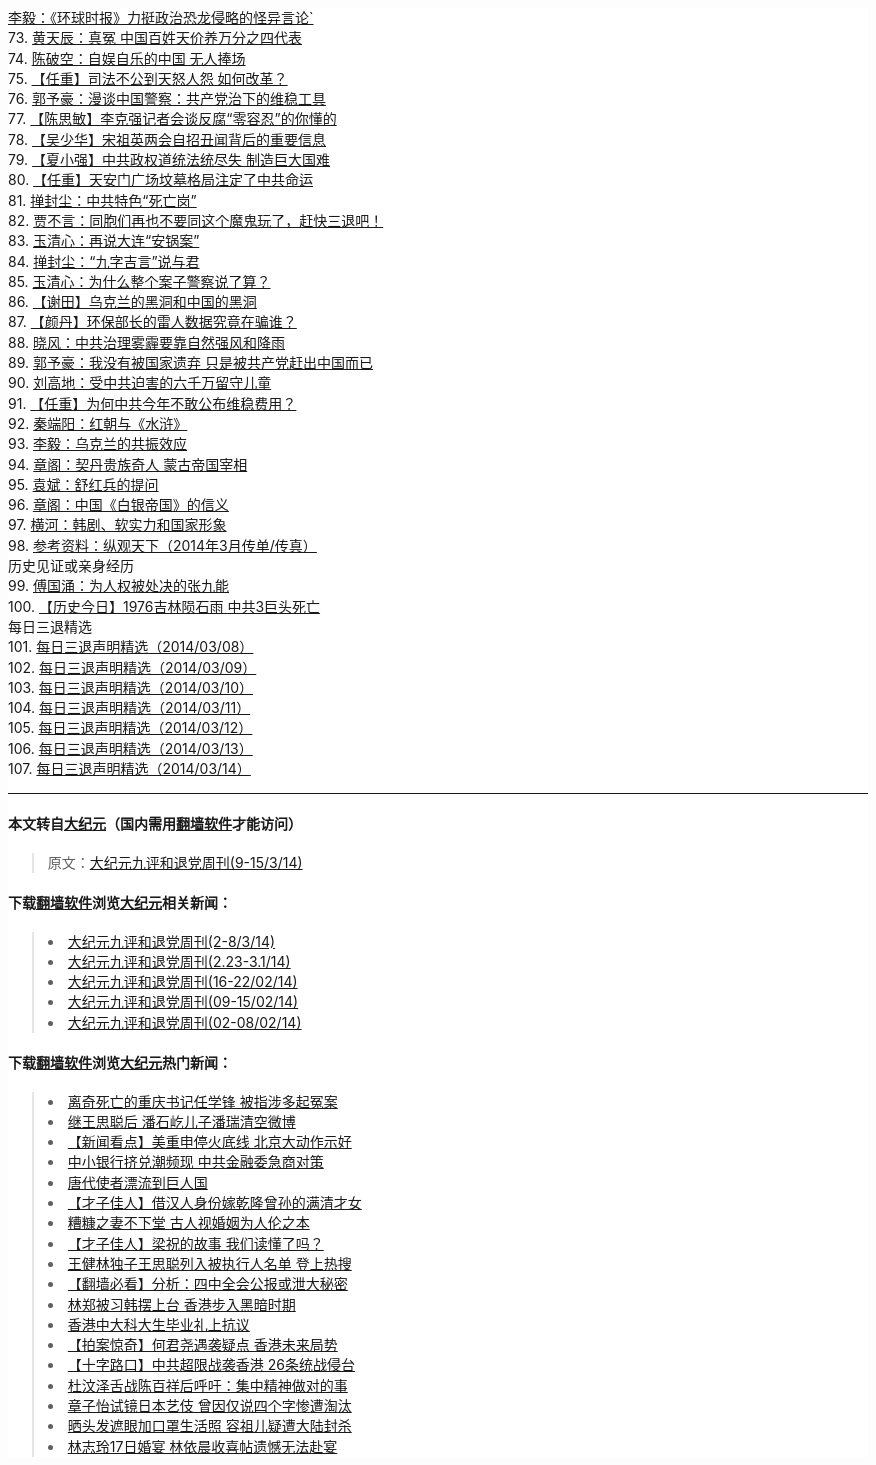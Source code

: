 <a href=/b5/14/3/9/n4101494.md target=_blank>李毅：《环球时报》力挺政治恐龙侵略的怪异言论`</a><br />73. <a href=/b5/14/3/12/n4103926.md target=_blank>黄天辰：真冤 中国百姓天价养万分之四代表</a><br />74. <a href=/b5/14/3/12/n4103953.md target=_blank>陈破空：自娱自乐的中国 无人捧场</a><br />75. <a href=/b5/14/3/13/n4104795.md target=_blank>【任重】司法不公到天怒人怨 如何改革？</a><br />76. <a href=/b5/14/3/11/n4103771.md target=_blank>郭予豪：漫谈中国警察：共产党治下的维稳工具</a><br />77. <a href=/b5/14/3/13/n4105582.md target=_blank>【陈思敏】李克强记者会谈反腐“零容忍”的你懂的</a><br />78. <a href=/b5/14/3/11/n4103134.md target=_blank>【吴少华】宋祖英两会自招丑闻背后的重要信息</a><br />79. <a href=/b5/14/3/9/n4101690.md target=_blank>【夏小强】中共政权道统法统尽失 制造巨大国难</a><br />80. <a href=/b5/14/3/9/n4101451.md target=_blank>【任重】天安门广场坟墓格局注定了中共命运</a><br />81. <a href=/b5/14/3/10/n4102079.md target=_blank>掸封尘：中共特色“死亡岗”</a><br />82. <a href=/b5/14/3/10/n4102104.md target=_blank>贾不言：同胞们再也不要同这个魔鬼玩了，赶快三退吧！</a><br />83. <a href=/b5/14/3/11/n4103694.md target=_blank>玉清心：再说大连“安锅案” </a><br />84. <a href=/b5/14/3/15/n4106933.md target=_blank>掸封尘：“九字吉言”说与君</a><br />85. <a href=/b5/14/3/14/n4105748.md target=_blank>玉清心：为什么整个案子警察说了算？</a><br />86. <a href=/b5/14/3/11/n4102917.md target=_blank>【谢田】乌克兰的黑洞和中国的黑洞</a><br />87. <a href=/b5/14/3/9/n4101454.md target=_blank>【颜丹】环保部长的雷人数据究竟在骗谁？</a><br />88. <a href=/b5/14/3/12/n4104167.md target=_blank>晓风：中共治理雾霾要靠自然强风和降雨</a><br />89. <a href=/b5/14/3/11/n4102895.md target=_blank>郭予豪：我没有被国家遗弃 只是被共产党赶出中国而已</a><br />90. <a href=/b5/14/3/13/n4105315.md target=_blank> 刘高地：受中共迫害的六千万留守儿童</a><br />91. <a href=/b5/14/3/10/n4102453.md target=_blank>【任重】为何中共今年不敢公布维稳费用？</a><br />92. <a href=/b5/14/3/15/n4106639.md target=_blank>秦端阳：红朝与《水浒》</a><br />93. <a href=/b5/14/3/10/n4102096.md target=_blank>李毅：乌克兰的共振效应</a><br />94. <a href=/b5/14/3/12/n4103852.md target=_blank>章阁：契丹贵族奇人 蒙古帝国宰相</a><br />95. <a href=/b5/14/3/12/n4104704.md target=_blank>袁斌：舒红兵的提问</a><br />96. <a href=/b5/14/3/13/n4105272.md target=_blank>章阁：中国《白银帝国》的信义</a><br />97. <a href=/b5/14/3/13/n4104957.md target=_blank>横河：韩剧、软实力和国家形象</a><br />98. <a href=/b5/14/3/10/n4102642.md target=_blank>参考资料：纵观天下（2014年3月传单/传真）</a><br />历史见证或亲身经历<br />99. <a href=/b5/14/3/14/n4106181.md target=_blank>傅国涌：为人权被处决的张九能 </a><br />100. <a href=/b5/14/3/6/n4098949.md target=_blank>【历史今日】1976吉林陨石雨 中共3巨头死亡</a><br />每日三退精选<br />101. <a href=/b5/14/3/9/n4101619.md target=_blank>每日三退声明精选（2014/03/08）</a><br />102. <a href=/b5/14/3/10/n4102163.md target=_blank>每日三退声明精选（2014/03/09）</a><br />103. <a href=/b5/14/3/11/n4103090.md target=_blank>每日三退声明精选（2014/03/10）</a><br />104. <a href=/b5/14/3/12/n4103988.md target=_blank>每日三退声明精选（2014/03/11）</a><br />105. <a href=/b5/14/3/13/n4104940.md target=_blank>每日三退声明精选（2014/03/12）</a><br />106. <a href=/b5/14/3/14/n4105927.md target=_blank>每日三退声明精选（2014/03/13）</a><br />107. <a href=/b5/14/3/15/n4106798.md target=_blank>每日三退声明精选（2014/03/14）</a></p>

<hr>

#### 本文转自<a href="http://www.epochtimes.com">大纪元</a>（国内需用<a href="https://git.io/JesJV">翻墙软件</a>才能访问）
> 原文：<a href="http://www.epochtimes.com/gb/14/3/16/n4107276.htm">大纪元九评和退党周刊(9-15/3/14)</a>


#### 下载<a href="https://git.io/JesJV">翻墙软件</a>浏览<a href="http://www.epochtimes.com">大纪元</a>相关新闻：
> <li><a href="http://www.epochtimes.com/gb/14/3/9/n4101478.htm">大纪元九评和退党周刊(2-8/3/14)</a></li>
> <li><a href="http://www.epochtimes.com/gb/14/3/2/n4095490.htm">大纪元九评和退党周刊(2.23-3.1/14)</a></li>
> <li><a href="http://www.epochtimes.com/gb/14/2/24/n4090443.htm">大纪元九评和退党周刊(16-22/02/14)</a></li>
> <li><a href="http://www.epochtimes.com/gb/14/2/17/n4084903.htm">大纪元九评和退党周刊(09-15/02/14)</a></li>
> <li><a href="http://www.epochtimes.com/gb/14/2/9/n4078731.htm">大纪元九评和退党周刊(02-08/02/14)</a></li>

#### 下载<a href="https://git.io/JesJV">翻墙软件</a>浏览<a href="http://www.epochtimes.com">大纪元</a>热门新闻：
> <li><a href="http://www.epochtimes.com/gb/19/11/7/n11638837.htm">离奇死亡的重庆书记任学锋 被指涉多起冤案</a></li>
> <li><a href="http://www.epochtimes.com/gb/19/11/7/n11639300.htm">继王思聪后 潘石屹儿子潘瑞清空微博</a></li>
> <li><a href="http://www.epochtimes.com/gb/19/11/7/n11639897.htm">【新闻看点】美重申停火底线 北京大动作示好</a></li>
> <li><a href="http://www.epochtimes.com/gb/19/11/7/n11640298.htm">中小银行挤兑潮频现 中共金融委急商对策</a></li>
> <li><a href="http://www.epochtimes.com/gb/19/10/11/n11582046.htm">唐代使者漂流到巨人国</a></li>
> <li><a href="http://www.epochtimes.com/gb/19/10/31/n11625562.htm">【才子佳人】借汉人身份嫁乾隆曾孙的满清才女</a></li>
> <li><a href="http://www.epochtimes.com/gb/15/4/21/n4416242.htm">糟糠之妻不下堂 古人视婚姻为人伦之本</a></li>
> <li><a href="http://www.epochtimes.com/gb/19/10/25/n11612042.htm">【才子佳人】梁祝的故事 我们读懂了吗？</a></li>
> <li><a href="http://www.epochtimes.com/gb/19/11/6/n11636669.htm">王健林独子王思聪列入被执行人名单 登上热搜</a></li>
> <li><a href="http://www.epochtimes.com/gb/19/11/6/n11636278.htm">【翻墙必看】分析：四中全会公报或泄大秘密</a></li>
> <li><a href="http://www.epochtimes.com/gb/19/11/6/n11638219.htm">林郑被习韩摆上台 香港步入黑暗时期</a></li>
> <li><a href="http://www.epochtimes.com/gb/19/11/8/n11640731.htm">香港中大科大生毕业礼上抗议</a></li>
> <li><a href="http://www.epochtimes.com/gb/19/11/7/n11638539.htm">【拍案惊奇】何君尧遇袭疑点 香港未来局势</a></li>
> <li><a href="http://www.epochtimes.com/gb/19/11/6/n11637817.htm">【十字路口】中共超限战袭香港 26条统战侵台</a></li>
> <li><a href="http://www.epochtimes.com/gb/19/11/6/n11638183.htm">杜汶泽舌战陈百祥后呼吁：集中精神做对的事</a></li>
> <li><a href="http://www.epochtimes.com/gb/19/11/5/n11635898.htm">章子怡试镜日本艺伎 曾因仅说四个字惨遭淘汰</a></li>
> <li><a href="http://www.epochtimes.com/gb/19/11/5/n11635562.htm">晒头发遮眼加口罩生活照 容祖儿疑遭大陆封杀</a></li>
> <li><a href="http://www.epochtimes.com/gb/19/11/7/n11639534.htm">林志玲17日婚宴 林依晨收喜帖遗憾无法赴宴</a></li>